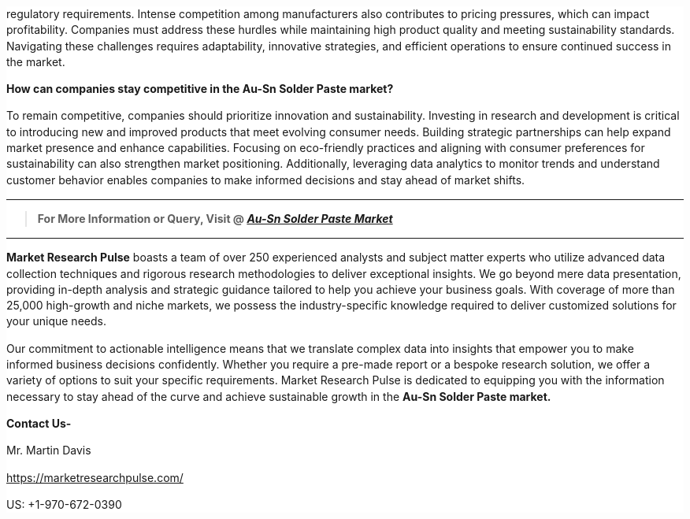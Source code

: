 regulatory requirements. Intense competition among manufacturers also contributes to pricing pressures, which can impact profitability. Companies must address these hurdles while maintaining high product quality and meeting sustainability standards. Navigating these challenges requires adaptability, innovative strategies, and efficient operations to ensure continued success in the market.</p><p><strong>How can companies stay competitive in the Au-Sn Solder Paste market?</strong></p><p>To remain competitive, companies should prioritize innovation and sustainability. Investing in research and development is critical to introducing new and improved products that meet evolving consumer needs. Building strategic partnerships can help expand market presence and enhance capabilities. Focusing on eco-friendly practices and aligning with consumer preferences for sustainability can also strengthen market positioning. Additionally, leveraging data analytics to monitor trends and understand customer behavior enables companies to make informed decisions and stay ahead of market shifts.</p><hr /><blockquote><p><strong>For More Information or Query, Visit @&nbsp;<em><a href="https://marketresearchpulse.com/report/106997/au-sn-solder-paste-market?utm_source=Linkedin&utm_medium=0116">Au-Sn Solder Paste Market</a></em></strong></p></blockquote><hr /><p><strong>Market Research Pulse</strong> boasts a team of over 250 experienced analysts and subject matter experts who utilize advanced data collection techniques and rigorous research methodologies to deliver exceptional insights. We go beyond mere data presentation, providing in-depth analysis and strategic guidance tailored to help you achieve your business goals. With coverage of more than 25,000 high-growth and niche markets, we possess the industry-specific knowledge required to deliver customized solutions for your unique needs.</p><p>Our commitment to actionable intelligence means that we translate complex data into insights that empower you to make informed business decisions confidently. Whether you require a pre-made report or a bespoke research solution, we offer a variety of options to suit your specific requirements. Market Research Pulse is dedicated to equipping you with the information necessary to stay ahead of the curve and achieve sustainable growth in the <strong>Au-Sn Solder Paste market.</strong></p><p><strong>Contact Us-</strong></p><p>Mr. Martin Davis</p><p>https://marketresearchpulse.com/</p><p>US: +1-970-672-0390</p>
